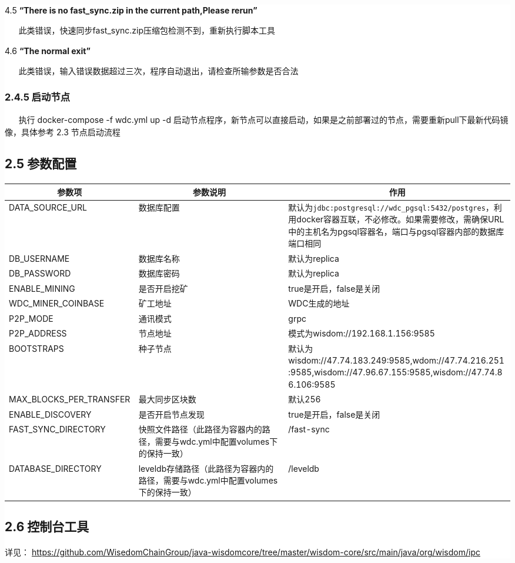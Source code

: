 4.5 <b>“There is no fast_sync.zip in the current path,Please rerun”</b>

&#160;&#160;&#160;&#160;&#160;&#160;此类错误，快速同步fast_sync.zip压缩包检测不到，重新执行脚本工具

4.6 <b>“The normal exit”</b>

&#160;&#160;&#160;&#160;&#160;&#160;此类错误，输入错误数据超过三次，程序自动退出，请检查所输参数是否合法

### 2.4.5 启动节点
&#160;&#160;&#160;&#160;&#160;&#160;执行 docker-compose -f wdc.yml up -d 启动节点程序，新节点可以直接启动，如果是之前部署过的节点，需要重新pull下最新代码镜像，具体参考 2.3 节点启动流程

## 2.5 参数配置

|参数项| 参数说明|作用
|---|---|---
|<div style="width:155pt">DATA_SOURCE_URL</div> | <div style="width:70pt">数据库配置</div>|默认为```jdbc:postgresql://wdc_pgsql:5432/postgres```，利用docker容器互联，不必修改。如果需要修改，需确保URL中的主机名为pgsql容器名，端口与pgsql容器内部的数据库端口相同
|DB_USERNAME|数据库名称|默认为replica
|DB_PASSWORD|数据库密码|默认为replica
|ENABLE_MINING|是否开启挖矿|true是开启，false是关闭
|WDC_MINER_COINBASE|矿工地址|WDC生成的地址
|P2P_MODE|通讯模式|grpc
|P2P_ADDRESS|节点地址|模式为wisdom://192.168.1.156:9585
|BOOTSTRAPS|种子节点|默认为wisdom://47.74.183.249:9585,wdom://47.74.216.251:9585,wisdom://47.96.67.155:9585,wisdom://47.74.86.106:9585
|MAX_BLOCKS_PER_TRANSFER|最大同步区块数|默认256
|ENABLE_DISCOVERY|是否开启节点发现|true是开启，false是关闭
|FAST_SYNC_DIRECTORY|快照文件路径（此路径为容器内的路径，需要与wdc.yml中配置volumes下的保持一致）|/fast-sync
|DATABASE_DIRECTORY|leveldb存储路径（此路径为容器内的路径，需要与wdc.yml中配置volumes下的保持一致）|/leveldb


## 2.6 控制台工具
详见：
https://github.com/WisedomChainGroup/java-wisdomcore/tree/master/wisdom-core/src/main/java/org/wisdom/ipc

